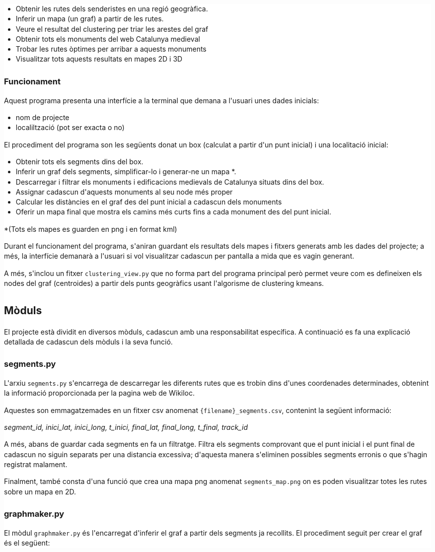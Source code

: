 - Obtenir les rutes dels senderistes en una regió geogràfica.
- Inferir un mapa (un graf) a partir de les rutes.
- Veure el resultat del clustering per triar les arestes del graf
- Obtenir tots els monuments del web Catalunya medieval
- Trobar les rutes òptimes per arribar a aquests monuments
- Visualitzar tots aquests resultats en mapes 2D i 3D



### Funcionament

Aquest programa presenta una interfície a la terminal que demana a l'usuari unes dades inicials:
- nom de projecte
- localiltzació (pot ser exacta o no)

El procediment del programa son les següents donat un box (calculat a partir d'un punt inicial) i una localitació inicial:
- Obtenir tots els segments dins del box.
- Inferir un graf dels segments, simplificar-lo i generar-ne un mapa *.
- Descarregar i filtrar els monuments i edificacions medievals de Catalunya situats dins del box.
- Assignar cadascun d'aquests monuments al seu node més proper
- Calcular les distàncies en el graf des del punt inicial a cadascun dels monuments
- Oferir un mapa final que mostra els camins més curts fins a cada monument des del punt inicial.

*(Tots els mapes es guarden en png i en format kml)

Durant el funcionament del programa, s'aniran guardant els resultats dels mapes i fitxers generats amb les dades del projecte; a més, la interfície demanarà a l'usuari si vol visualitzar cadascun per pantalla a mida que es vagin generant.

A més, s'inclou un fitxer `clustering_view.py` que no forma part del programa principal però permet veure com es defineixen els nodes del graf (centroides) a partir dels punts geogràfics usant l'algorisme de clustering kmeans.

## Mòduls
El projecte està dividit en diversos mòduls, cadascun amb una responsabilitat específica. A continuació es fa una explicació detallada de cadascun dels mòduls i la seva funció.

### segments.py
L'arxiu `segments.py` s'encarrega de descarregar les diferents rutes que es trobin dins d'unes coordenades determinades, obtenint la informació proporcionada per la pagina web de Wikiloc. 

Aquestes son emmagatzemades en un fitxer csv anomenat `{filename}_segments.csv`, contenint la següent informació:

*segment_id, inici_lat, inici_long, t_inici, final_lat, final_long, t_final, track_id*

A més, abans de guardar cada segments en fa un filtratge. Filtra els segments comprovant que el punt inicial i el punt final de cadascun no siguin separats per una distancia excessiva; d'aquesta manera s'eliminen possibles segments erronis o que s'hagin registrat malament.

Finalment, també consta d'una funció que crea una mapa png anomenat `segments_map.png` on es poden visualitzar totes les rutes sobre un mapa en 2D.


### graphmaker.py
El mòdul `graphmaker.py` és l'encarregat d'inferir el graf a partir dels segments ja recollits. El procediment seguit per crear el graf és el següent:
